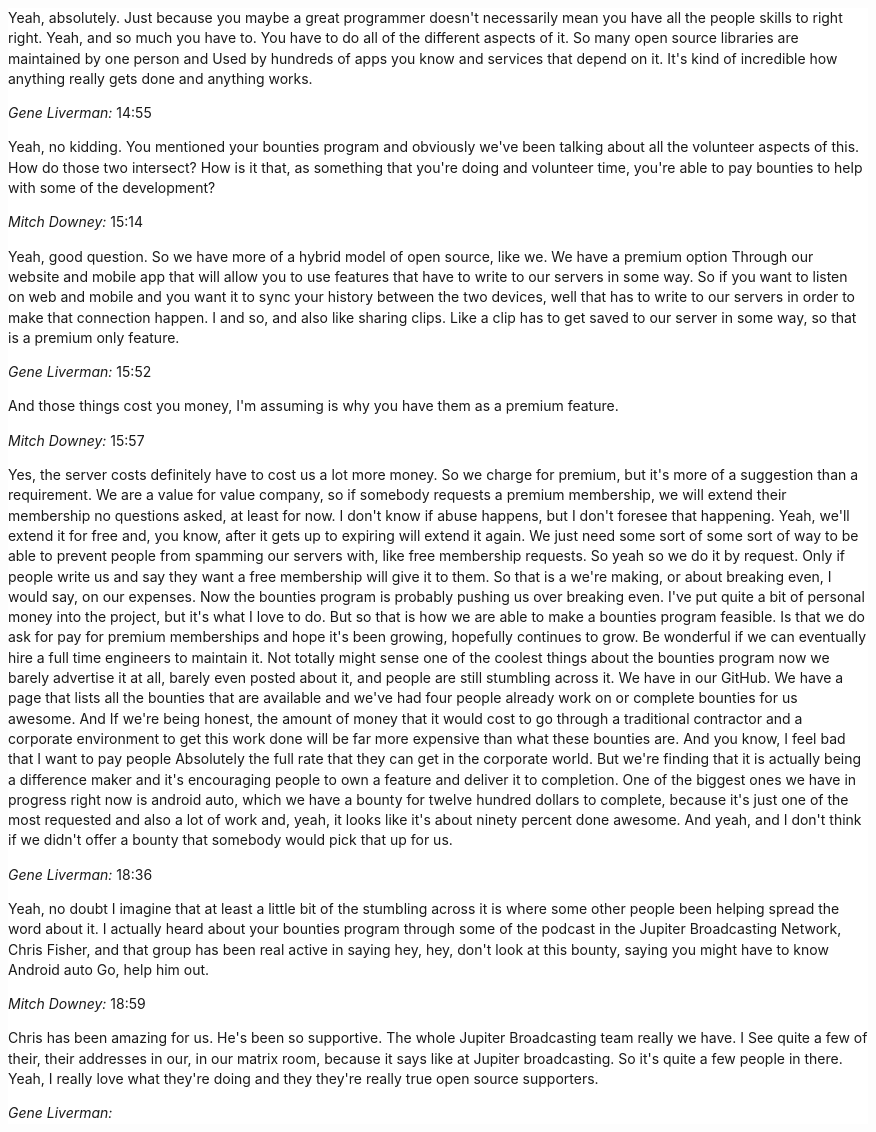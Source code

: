   <p>Yeah, absolutely. Just because you maybe a great programmer doesn&#39;t necessarily mean you have all the people skills to right right. Yeah, and so much you have to. You have to do all of the different aspects of it. So many open source libraries are maintained by one person and Used by hundreds of apps you know and services that depend on it. It&#39;s kind of incredible how anything really gets done and anything works. </p>
  <cite>Gene Liverman:</cite>
  <time>14:55</time>
  <p>Yeah, no kidding. You mentioned your bounties program and obviously we&#39;ve been talking about all the volunteer aspects of this. How do those two intersect? How is it that, as something that you&#39;re doing and volunteer time, you&#39;re able to pay bounties to help with some of the development? </p>
  <cite>Mitch Downey:</cite>
  <time>15:14</time>
  <p>Yeah, good question. So we have more of a hybrid model of open source, like we. We have a premium option Through our website and mobile app that will allow you to use features that have to write to our servers in some way. So if you want to listen on web and mobile and you want it to sync your history between the two devices, well that has to write to our servers in order to make that connection happen. I and so, and also like sharing clips. Like a clip has to get saved to our server in some way, so that is a premium only feature. </p>
  <cite>Gene Liverman:</cite>
  <time>15:52</time>
  <p>And those things cost you money, I&#39;m assuming is why you have them as a premium feature. </p>
  <cite>Mitch Downey:</cite>
  <time>15:57</time>
  <p>Yes, the server costs definitely have to cost us a lot more money. So we charge for premium, but it&#39;s more of a suggestion than a requirement. We are a value for value company, so if somebody requests a premium membership, we will extend their membership no questions asked, at least for now. I don&#39;t know if abuse happens, but I don&#39;t foresee that happening. Yeah, we&#39;ll extend it for free and, you know, after it gets up to expiring will extend it again. We just need some sort of some sort of way to be able to prevent people from spamming our servers with, like free membership requests. So yeah so we do it by request. Only if people write us and say they want a free membership will give it to them. So that is a we&#39;re making, or about breaking even, I would say, on our expenses. Now the bounties program is probably pushing us over breaking even. I&#39;ve put quite a bit of personal money into the project, but it&#39;s what I love to do. But so that is how we are able to make a bounties program feasible. Is that we do ask for pay for premium memberships and hope it&#39;s been growing, hopefully continues to grow. Be wonderful if we can eventually hire a full time engineers to maintain it. Not totally might sense one of the coolest things about the bounties program now we barely advertise it at all, barely even posted about it, and people are still stumbling across it. We have in our GitHub. We have a page that lists all the bounties that are available and we&#39;ve had four people already work on or complete bounties for us awesome. And If we&#39;re being honest, the amount of money that it would cost to go through a traditional contractor and a corporate environment to get this work done will be far more expensive than what these bounties are. And you know, I feel bad that I want to pay people Absolutely the full rate that they can get in the corporate world. But we&#39;re finding that it is actually being a difference maker and it&#39;s encouraging people to own a feature and deliver it to completion. One of the biggest ones we have in progress right now is android auto, which we have a bounty for twelve hundred dollars to complete, because it&#39;s just one of the most requested and also a lot of work and, yeah, it looks like it&#39;s about ninety percent done awesome. And yeah, and I don&#39;t think if we didn&#39;t offer a bounty that somebody would pick that up for us. </p>
  <cite>Gene Liverman:</cite>
  <time>18:36</time>
  <p>Yeah, no doubt I imagine that at least a little bit of the stumbling across it is where some other people been helping spread the word about it. I actually heard about your bounties program through some of the podcast in the Jupiter Broadcasting Network, Chris Fisher, and that group has been real active in saying hey, hey, don&#39;t look at this bounty, saying you might have to know Android auto Go, help him out. </p>
  <cite>Mitch Downey:</cite>
  <time>18:59</time>
  <p>Chris has been amazing for us. He&#39;s been so supportive. The whole Jupiter Broadcasting team really we have. I See quite a few of their, their addresses in our, in our matrix room, because it says like at Jupiter broadcasting. So it&#39;s quite a few people in there. Yeah, I really love what they&#39;re doing and they they&#39;re really true open source supporters. </p>
  <cite>Gene Liverman:</cite>